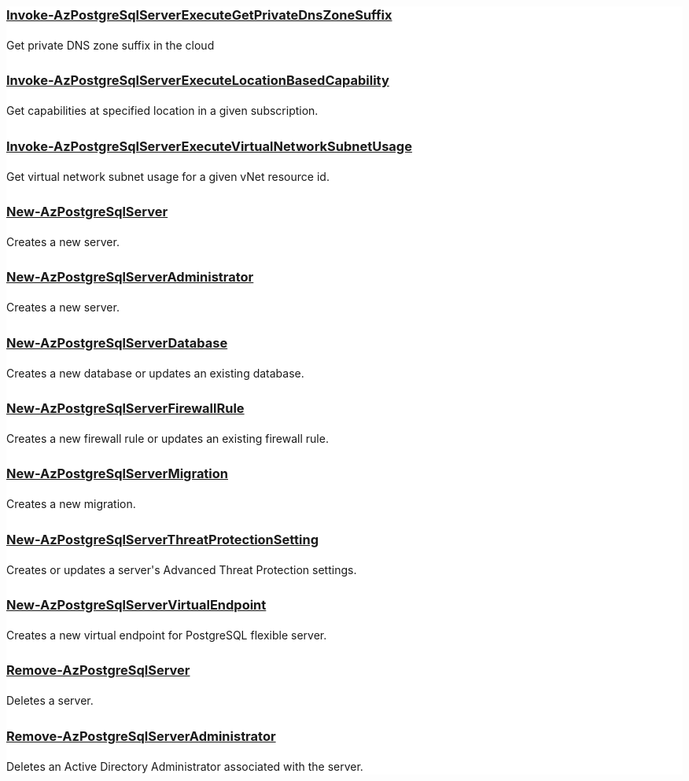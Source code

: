 ### [Invoke-AzPostgreSqlServerExecuteGetPrivateDnsZoneSuffix](Invoke-AzPostgreSqlServerExecuteGetPrivateDnsZoneSuffix.md)
Get private DNS zone suffix in the cloud

### [Invoke-AzPostgreSqlServerExecuteLocationBasedCapability](Invoke-AzPostgreSqlServerExecuteLocationBasedCapability.md)
Get capabilities at specified location in a given subscription.

### [Invoke-AzPostgreSqlServerExecuteVirtualNetworkSubnetUsage](Invoke-AzPostgreSqlServerExecuteVirtualNetworkSubnetUsage.md)
Get virtual network subnet usage for a given vNet resource id.

### [New-AzPostgreSqlServer](New-AzPostgreSqlServer.md)
Creates a new server.

### [New-AzPostgreSqlServerAdministrator](New-AzPostgreSqlServerAdministrator.md)
Creates a new server.

### [New-AzPostgreSqlServerDatabase](New-AzPostgreSqlServerDatabase.md)
Creates a new database or updates an existing database.

### [New-AzPostgreSqlServerFirewallRule](New-AzPostgreSqlServerFirewallRule.md)
Creates a new firewall rule or updates an existing firewall rule.

### [New-AzPostgreSqlServerMigration](New-AzPostgreSqlServerMigration.md)
Creates a new migration.

### [New-AzPostgreSqlServerThreatProtectionSetting](New-AzPostgreSqlServerThreatProtectionSetting.md)
Creates or updates a server's Advanced Threat Protection settings.

### [New-AzPostgreSqlServerVirtualEndpoint](New-AzPostgreSqlServerVirtualEndpoint.md)
Creates a new virtual endpoint for PostgreSQL flexible server.

### [Remove-AzPostgreSqlServer](Remove-AzPostgreSqlServer.md)
Deletes a server.

### [Remove-AzPostgreSqlServerAdministrator](Remove-AzPostgreSqlServerAdministrator.md)
Deletes an Active Directory Administrator associated with the server.

